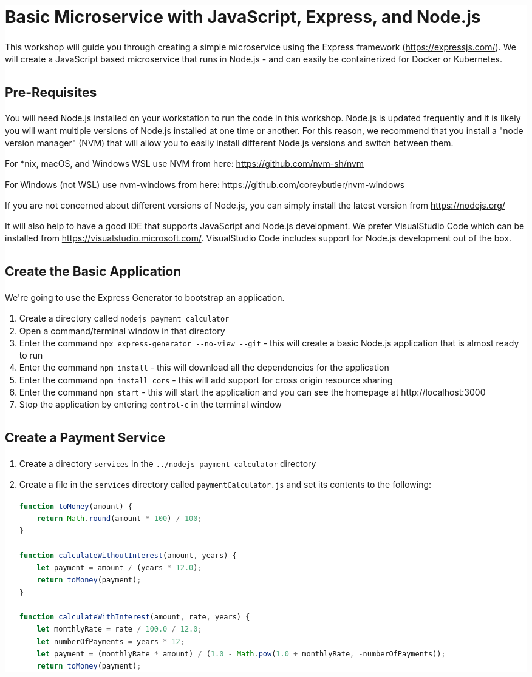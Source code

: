 # Basic Microservice with JavaScript, Express, and Node.js

This workshop will guide you through creating a simple microservice using the Express framework (https://expressjs.com/).
We will create a JavaScript based microservice that runs in Node.js - and can easily be containerized for Docker or Kubernetes.

## Pre-Requisites

You will need Node.js installed on your workstation to run the code in this workshop. Node.js is updated frequently and it is
likely you will want multiple versions of Node.js installed at one time or another. For this reason, we recommend that you install
a "node version manager" (NVM) that will allow you to easily install different Node.js versions and switch between them.

For *nix, macOS, and Windows WSL use NVM from here: https://github.com/nvm-sh/nvm

For Windows (not WSL) use nvm-windows from here: https://github.com/coreybutler/nvm-windows

If you are not concerned about different versions of Node.js, you can simply install the latest version from https://nodejs.org/

It will also help to have a good IDE that supports JavaScript and Node.js development. We prefer VisualStudio Code which
can be installed from https://visualstudio.microsoft.com/. VisualStudio Code includes support for Node.js development out of the box.

## Create the Basic Application

We're going to use the Express Generator to bootstrap an application.

1. Create a directory called `nodejs_payment_calculator`
1. Open a command/terminal window in that directory
1. Enter the command `npx express-generator --no-view --git` - this will create a basic Node.js application that is almost ready to run
1. Enter the command `npm install` - this will download all the dependencies for the application
1. Enter the command `npm install cors` - this will add support for cross origin resource sharing
1. Enter the command `npm start` - this will start the application and you can see the homepage at http://localhost:3000
1. Stop the application by entering `control-c` in the terminal window


## Create a Payment Service

1. Create a directory `services` in the `../nodejs-payment-calculator` directory
1. Create a file in the `services` directory called `paymentCalculator.js` and set its contents to the following:

   ```javascript
   function toMoney(amount) {
       return Math.round(amount * 100) / 100;
   }

   function calculateWithoutInterest(amount, years) {
       let payment = amount / (years * 12.0);
       return toMoney(payment);
   }

   function calculateWithInterest(amount, rate, years) {
       let monthlyRate = rate / 100.0 / 12.0;
       let numberOfPayments = years * 12;
       let payment = (monthlyRate * amount) / (1.0 - Math.pow(1.0 + monthlyRate, -numberOfPayments));
       return toMoney(payment);
   ```
